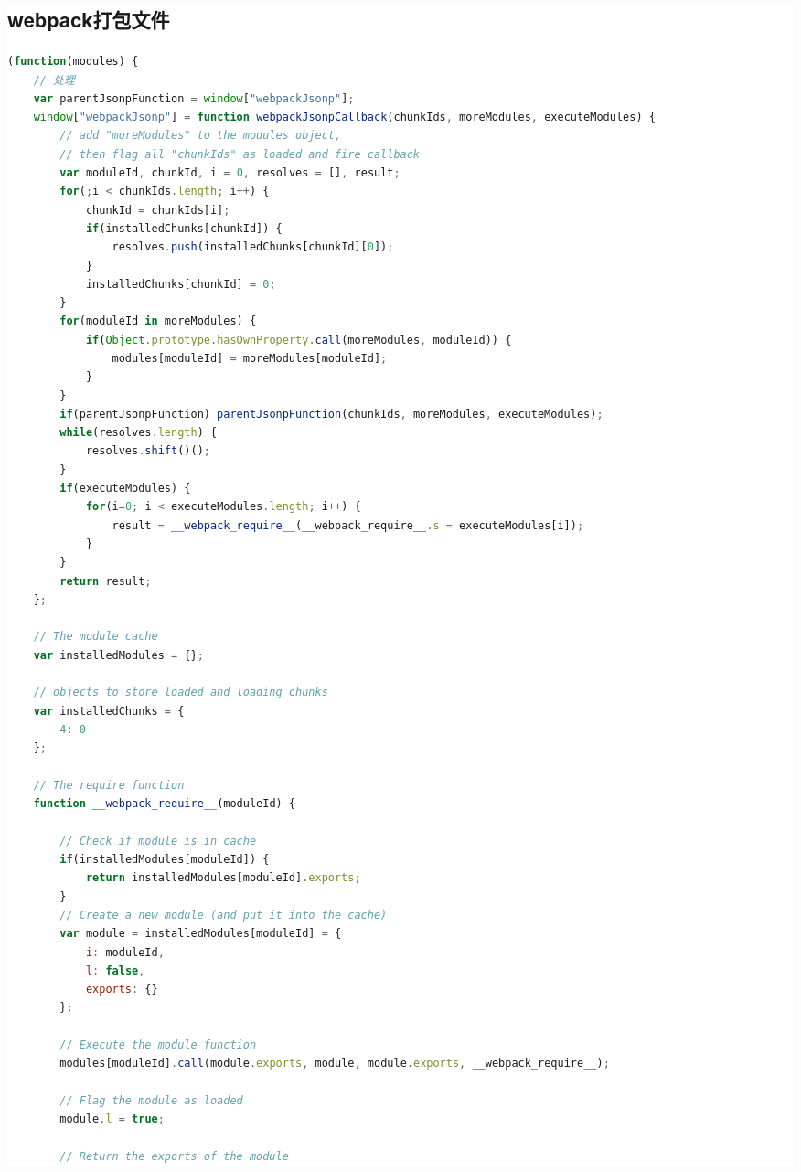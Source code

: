 
## webpack打包文件
```js
(function(modules) {
    // 处理
    var parentJsonpFunction = window["webpackJsonp"];
    window["webpackJsonp"] = function webpackJsonpCallback(chunkIds, moreModules, executeModules) {
        // add "moreModules" to the modules object,
        // then flag all "chunkIds" as loaded and fire callback
        var moduleId, chunkId, i = 0, resolves = [], result;
        for(;i < chunkIds.length; i++) {
            chunkId = chunkIds[i];
            if(installedChunks[chunkId]) {
                resolves.push(installedChunks[chunkId][0]);
            }
            installedChunks[chunkId] = 0;
        }
        for(moduleId in moreModules) {
            if(Object.prototype.hasOwnProperty.call(moreModules, moduleId)) {
                modules[moduleId] = moreModules[moduleId];
            }
        }
        if(parentJsonpFunction) parentJsonpFunction(chunkIds, moreModules, executeModules);
        while(resolves.length) {
            resolves.shift()();
        }
        if(executeModules) {
            for(i=0; i < executeModules.length; i++) {
                result = __webpack_require__(__webpack_require__.s = executeModules[i]);
            }
        }
        return result;
    };

    // The module cache
    var installedModules = {};

    // objects to store loaded and loading chunks
    var installedChunks = {
        4: 0
    };

    // The require function
    function __webpack_require__(moduleId) {

        // Check if module is in cache
        if(installedModules[moduleId]) {
            return installedModules[moduleId].exports;
        }
        // Create a new module (and put it into the cache)
        var module = installedModules[moduleId] = {
            i: moduleId,
            l: false,
            exports: {}
        };

        // Execute the module function
        modules[moduleId].call(module.exports, module, module.exports, __webpack_require__);

        // Flag the module as loaded
        module.l = true;

        // Return the exports of the module
```